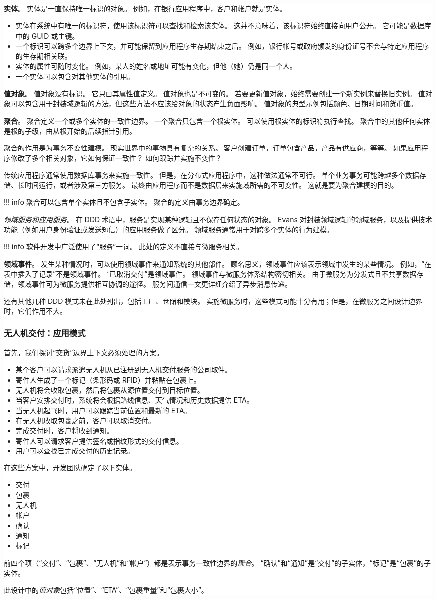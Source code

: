 
**实体**。 实体是一直保持唯一标识的对象。 例如，在银行应用程序中，客户和帐户就是实体。
  * 实体在系统中有唯一的标识符，使用该标识符可以查找和检索该实体。 这并不意味着，该标识符始终直接向用户公开。 它可能是数据库中的 GUID 或主键。
  * 一个标识可以跨多个边界上下文，并可能保留到应用程序生存期结束之后。 例如，银行帐号或政府颁发的身份证号不会与特定应用程序的生存期相关联。
  * 实体的属性可随时变化。 例如，某人的姓名或地址可能有变化，但他（她）仍是同一个人。
  * 一个实体可以包含对其他实体的引用。

**值对象**。 值对象没有标识。 它只由其属性值定义。 值对象也是不可变的。 若要更新值对象，始终需要创建一个新实例来替换旧实例。 值对象可以包含用于封装域逻辑的方法，但这些方法不应该给对象的状态产生负面影响。 值对象的典型示例包括颜色、日期时间和货币值。

**聚合**。 聚合定义一个或多个实体的一致性边界。 一个聚合只包含一个根实体。 可以使用根实体的标识符执行查找。 聚合中的其他任何实体是根的子级，由从根开始的后续指针引用。

聚合的作用是为事务不变性建模。 现实世界中的事物具有复杂的关系。 客户创建订单，订单包含产品，产品有供应商，等等。 如果应用程序修改了多个相关对象，它如何保证一致性？ 如何跟踪并实施不变性？

传统应用程序通常使用数据库事务来实施一致性。 但是，在分布式应用程序中，这种做法通常不可行。 单个业务事务可能跨越多个数据存储、长时间运行，或者涉及第三方服务。 最终由应用程序而不是数据层来实施域所需的不可变性。 这就是要为聚合建模的目的。

!!! info
    聚合可以包含单个实体且不包含子实体。 聚合的定义由事务边界确定。

*领域服务和应用服务*。 在 DDD 术语中，服务是实现某种逻辑且不保存任何状态的对象。 Evans 对封装领域逻辑的领域服务，以及提供技术功能（例如用户身份验证或发送短信）的应用服务做了区分。 领域服务通常用于对跨多个实体的行为建模。

!!! info
    软件开发中广泛使用了“服务”一词。 此处的定义不直接与微服务相关。

**领域事件**。 发生某种情况时，可以使用领域事件来通知系统的其他部件。 顾名思义，领域事件应该表示领域中发生的某些情况。 例如，“在表中插入了记录”不是领域事件。 “已取消交付”是领域事件。 领域事件与微服务体系结构密切相关。 由于微服务为分发式且不共享数据存储，领域事件可为微服务提供相互协调的途径。 服务间通信一文更详细介绍了异步消息传递。

还有其他几种 DDD 模式未在此处列出，包括工厂、仓储和模块。 实施微服务时，这些模式可能十分有用；但是，在微服务之间设计边界时，它们作用不大。

### 无人机交付：应用模式

首先，我们探讨“交货”边界上下文必须处理的方案。

* 某个客户可以请求派遣无人机从已注册到无人机交付服务的公司取件。
* 寄件人生成了一个标记（条形码或 RFID）并粘贴在包裹上。
* 无人机将会收取包裹，然后将包裹从源位置交付到目标位置。
* 当客户安排交付时，系统将会根据路线信息、天气情况和历史数据提供 ETA。
* 当无人机起飞时，用户可以跟踪当前位置和最新的 ETA。
* 在无人机收取包裹之前，客户可以取消交付。
* 完成交付时，客户将收到通知。
* 寄件人可以请求客户提供签名或指纹形式的交付信息。
* 用户可以查找已完成交付的历史记录。

在这些方案中，开发团队确定了以下实体。

* 交付
* 包裹
* 无人机
* 帐户
* 确认
* 通知
* 标记

前四个项（“交付”、“包裹”、“无人机”和“帐户”）都是表示事务一致性边界的*聚合*。 “确认”和“通知”是“交付”的子实体，“标记”是“包裹”的子实体。

此设计中的*值对象*包括“位置”、“ETA”、“包裹重量”和“包裹大小”。
